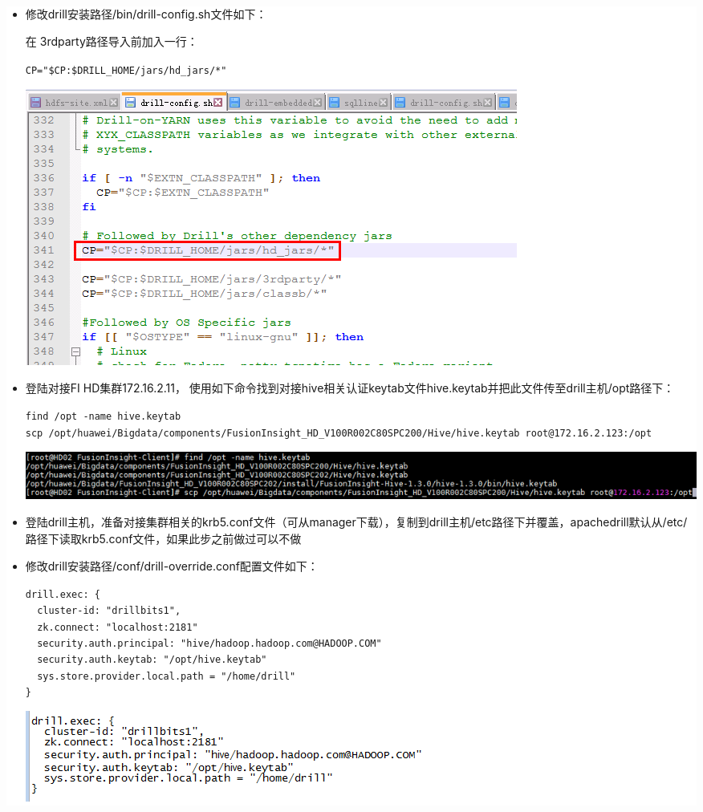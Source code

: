 - 修改drill安装路径/bin/drill-config.sh文件如下：  

  在 3rdparty路径导入前加入一行：

  `CP="$CP:$DRILL_HOME/jars/hd_jars/*"`

  ![](assets/Apache_Drill/markdown-img-paste-20191015142620777.png)



- 登陆对接FI HD集群172.16.2.11， 使用如下命令找到对接hive相关认证keytab文件hive.keytab并把此文件传至drill主机/opt路径下：

  ```
  find /opt -name hive.keytab
  scp /opt/huawei/Bigdata/components/FusionInsight_HD_V100R002C80SPC200/Hive/hive.keytab root@172.16.2.123:/opt
  ```
  ![](assets/Apache_Drill/markdown-img-paste-20191015143429509.png)

- 登陆drill主机，准备对接集群相关的krb5.conf文件（可从manager下载），复制到drill主机/etc路径下并覆盖，apachedrill默认从/etc/路径下读取krb5.conf文件，如果此步之前做过可以不做

- 修改drill安装路径/conf/drill-override.conf配置文件如下：
  ```
  drill.exec: {
    cluster-id: "drillbits1",
    zk.connect: "localhost:2181"
    security.auth.principal: "hive/hadoop.hadoop.com@HADOOP.COM"
    security.auth.keytab: "/opt/hive.keytab"
    sys.store.provider.local.path = "/home/drill"
  }
  ```
  ![](assets/Apache_Drill/markdown-img-paste-2019101514380697.png)

